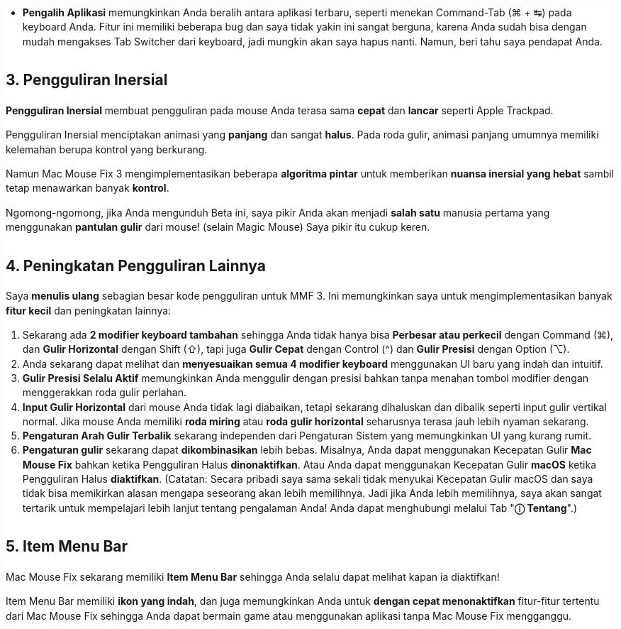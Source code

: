   - **Pengalih Aplikasi** memungkinkan Anda beralih antara aplikasi terbaru, seperti menekan Command-Tab (⌘ + ↹) pada keyboard Anda. Fitur ini memiliki beberapa bug dan saya tidak yakin ini sangat berguna, karena Anda sudah bisa dengan mudah mengakses Tab Switcher dari keyboard, jadi mungkin akan saya hapus nanti. Namun, beri tahu saya pendapat Anda.

## 3. Pengguliran Inersial

**Pengguliran Inersial** membuat pengguliran pada mouse Anda terasa sama **cepat** dan **lancar** seperti Apple Trackpad.

Pengguliran Inersial menciptakan animasi yang **panjang** dan sangat **halus**. Pada roda gulir, animasi panjang umumnya memiliki kelemahan berupa kontrol yang berkurang.

Namun Mac Mouse Fix 3 mengimplementasikan beberapa **algoritma pintar** untuk memberikan **nuansa inersial yang hebat** sambil tetap menawarkan banyak **kontrol**.

Ngomong-ngomong, jika Anda mengunduh Beta ini, saya pikir Anda akan menjadi **salah satu** manusia pertama yang menggunakan **pantulan gulir** dari mouse! (selain Magic Mouse) Saya pikir itu cukup keren.

## 4. Peningkatan Pengguliran Lainnya

Saya **menulis ulang** sebagian besar kode pengguliran untuk MMF 3. Ini memungkinkan saya untuk mengimplementasikan banyak **fitur kecil** dan peningkatan lainnya:

1. Sekarang ada **2 modifier keyboard tambahan** sehingga Anda tidak hanya bisa **Perbesar atau perkecil** dengan Command (⌘), dan **Gulir Horizontal** dengan Shift (⇧), tapi juga **Gulir Cepat** dengan Control (^) dan **Gulir Presisi** dengan Option (⌥).
2. Anda sekarang dapat melihat dan **menyesuaikan semua 4 modifier keyboard** menggunakan UI baru yang indah dan intuitif.
3. **Gulir Presisi Selalu Aktif** memungkinkan Anda menggulir dengan presisi bahkan tanpa menahan tombol modifier dengan menggerakkan roda gulir perlahan.
4. **Input Gulir Horizontal** dari mouse Anda tidak lagi diabaikan, tetapi sekarang dihaluskan dan dibalik seperti input gulir vertikal normal. Jika mouse Anda memiliki **roda miring** atau **roda gulir horizontal** seharusnya terasa jauh lebih nyaman sekarang.
5. **Pengaturan Arah Gulir Terbalik** sekarang independen dari Pengaturan Sistem yang memungkinkan UI yang kurang rumit.
6. **Pengaturan gulir** sekarang dapat **dikombinasikan** lebih bebas. Misalnya, Anda dapat menggunakan Kecepatan Gulir **Mac Mouse Fix** bahkan ketika Pengguliran Halus **dinonaktifkan**. Atau Anda dapat menggunakan Kecepatan Gulir **macOS** ketika Pengguliran Halus **diaktifkan**. (Catatan: Secara pribadi saya sama sekali tidak menyukai Kecepatan Gulir macOS dan saya tidak bisa memikirkan alasan mengapa seseorang akan lebih memilihnya. Jadi jika Anda lebih memilihnya, saya akan sangat tertarik untuk mempelajari lebih lanjut tentang pengalaman Anda! Anda dapat menghubungi melalui Tab "**ⓘ Tentang**".)

## 5. Item Menu Bar

Mac Mouse Fix sekarang memiliki **Item Menu Bar** sehingga Anda selalu dapat melihat kapan ia diaktifkan!

Item Menu Bar memiliki **ikon yang indah**, dan juga memungkinkan Anda untuk **dengan cepat menonaktifkan** fitur-fitur tertentu dari Mac Mouse Fix sehingga Anda dapat bermain game atau menggunakan aplikasi tanpa Mac Mouse Fix mengganggu.

